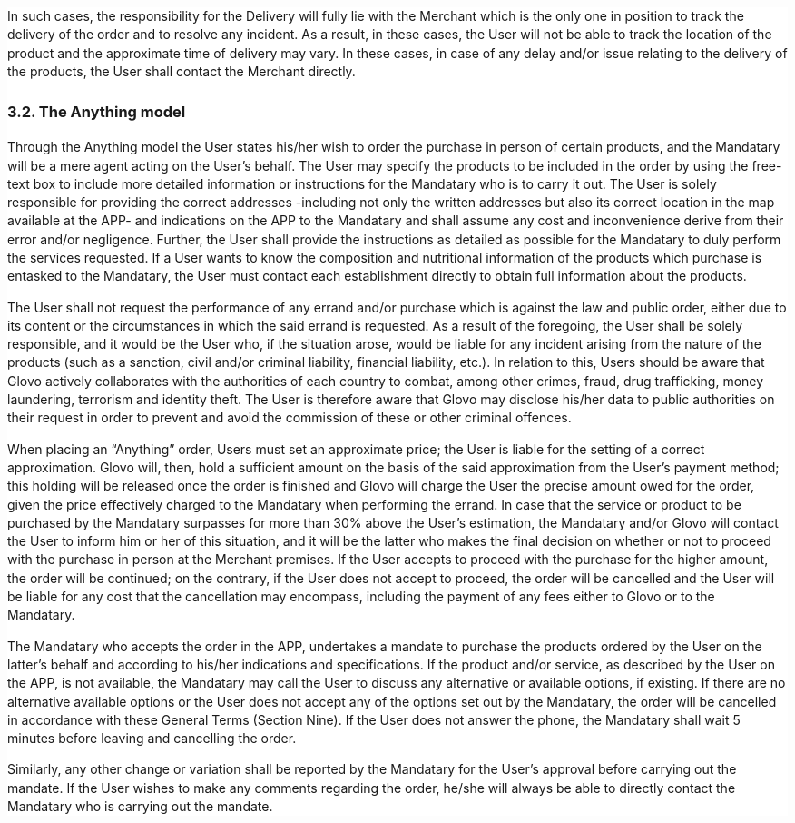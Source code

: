 In such cases, the responsibility for the Delivery will fully lie with the Merchant which is the only one in position to track the delivery of the order and to resolve any incident. As a result, in these cases, the User will not be able to track the location of the product and the approximate time of delivery may vary. In these cases, in case of any delay and/or issue relating to the delivery of the products, the User shall contact the Merchant directly.

### **3.2. The Anything model**

Through the Anything model the User states his/her wish to order the purchase in person of certain products, and the Mandatary will be a mere agent acting on the User’s behalf. The User may specify the products to be included in the order by using the free-text box to include more detailed information or instructions for the Mandatary who is to carry it out. The User is solely responsible for providing the correct addresses -including not only the written addresses but also its correct location in the map available at the APP- and indications on the APP to the Mandatary and shall assume any cost and inconvenience derive from their error and/or negligence. Further, the User shall provide the instructions as detailed as possible for the Mandatary to duly perform the services requested. If a User wants to know the composition and nutritional information of the products which purchase is entasked to the Mandatary, the User must contact each establishment directly to obtain full information about the products. 

The User shall not request the performance of any errand and/or purchase which is against the law and public order, either due to its content or the circumstances in which the said errand is requested. As a result of the foregoing, the User shall be solely responsible, and it would be the User who, if the situation arose, would be liable for any incident arising from the nature of the products (such as a sanction, civil and/or criminal liability, financial liability, etc.). In relation to this, Users should be aware that Glovo actively collaborates with the authorities of each country to combat, among other crimes, fraud, drug trafficking, money laundering, terrorism and identity theft. The User is therefore aware that Glovo may disclose his/her data to public authorities on their request in order to prevent and avoid the commission of these or other criminal offences.

When placing an “Anything” order, Users must set an approximate price; the User is liable for the setting of a correct approximation. Glovo will, then, hold a sufficient amount on the basis of the said approximation from the User’s payment method; this holding will be released once the order is finished and Glovo will charge the User the precise amount owed for the order, given the price effectively charged to the Mandatary when performing the errand. In case that the service or product to be purchased by the Mandatary surpasses for more than 30% above the User’s estimation, the Mandatary and/or Glovo will contact the User to inform him or her of this situation, and it will be the latter who makes the final decision on whether or not to proceed with the purchase in person at the Merchant premises. If the User accepts to proceed with the purchase for the higher amount, the order will be continued; on the contrary, if the User does not accept to proceed, the order will be cancelled and the User will be liable for any cost that the cancellation may encompass, including the payment of any fees either to Glovo or to the Mandatary. 

The Mandatary who accepts the order in the APP, undertakes a mandate to purchase the products ordered by the User on the latter’s behalf and according to his/her indications and specifications. If the product and/or service, as described by the User on the APP, is not available, the Mandatary may call the User to discuss any alternative or available options, if existing. If there are no alternative available options or the User does not accept any of the options set out by the Mandatary, the order will be cancelled in accordance with these General Terms (Section Nine). If the User does not answer the phone, the Mandatary shall wait 5 minutes before leaving and cancelling the order.

Similarly, any other change or variation shall be reported by the Mandatary for the User’s approval before carrying out the mandate. If the User wishes to make any comments regarding the order, he/she will always be able to directly contact the Mandatary who is carrying out the mandate.
